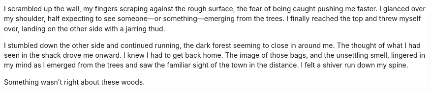 

I scrambled up the wall, my fingers scraping against the rough surface, the fear of being caught pushing me faster. I glanced over my shoulder, half expecting to see someone—or something—emerging from the trees. I finally reached the top and threw myself over, landing on the other side with a jarring thud.



I stumbled down the other side and continued running, the dark forest seeming to close in around me. The thought of what I had seen in the shack drove me onward. I knew I had to get back home. The image of those bags, and the unsettling smell, lingered in my mind as I emerged from the trees and saw the familiar sight of the town in the distance. I felt a shiver run down my spine.



Something wasn’t right about these woods.


